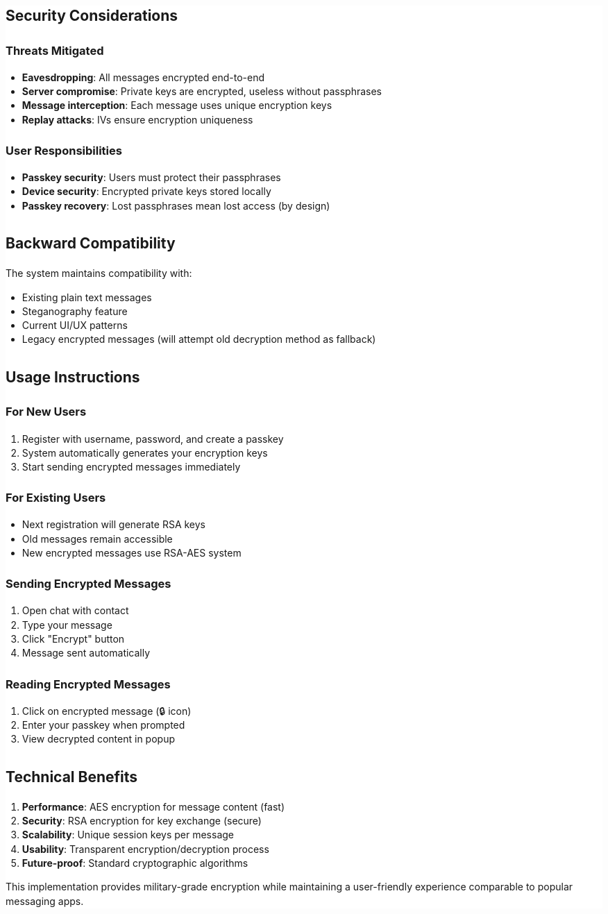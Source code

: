 ## Security Considerations

### Threats Mitigated
- **Eavesdropping**: All messages encrypted end-to-end
- **Server compromise**: Private keys are encrypted, useless without passphrases
- **Message interception**: Each message uses unique encryption keys
- **Replay attacks**: IVs ensure encryption uniqueness

### User Responsibilities
- **Passkey security**: Users must protect their passphrases
- **Device security**: Encrypted private keys stored locally
- **Passkey recovery**: Lost passphrases mean lost access (by design)

## Backward Compatibility

The system maintains compatibility with:
- Existing plain text messages
- Steganography feature
- Current UI/UX patterns
- Legacy encrypted messages (will attempt old decryption method as fallback)

## Usage Instructions

### For New Users
1. Register with username, password, and create a passkey
2. System automatically generates your encryption keys
3. Start sending encrypted messages immediately

### For Existing Users
- Next registration will generate RSA keys
- Old messages remain accessible
- New encrypted messages use RSA-AES system

### Sending Encrypted Messages
1. Open chat with contact
2. Type your message
3. Click "Encrypt" button
4. Message sent automatically

### Reading Encrypted Messages
1. Click on encrypted message (🔒 icon)
2. Enter your passkey when prompted
3. View decrypted content in popup

## Technical Benefits

1. **Performance**: AES encryption for message content (fast)
2. **Security**: RSA encryption for key exchange (secure)
3. **Scalability**: Unique session keys per message
4. **Usability**: Transparent encryption/decryption process
5. **Future-proof**: Standard cryptographic algorithms

This implementation provides military-grade encryption while maintaining a user-friendly experience comparable to popular messaging apps.
